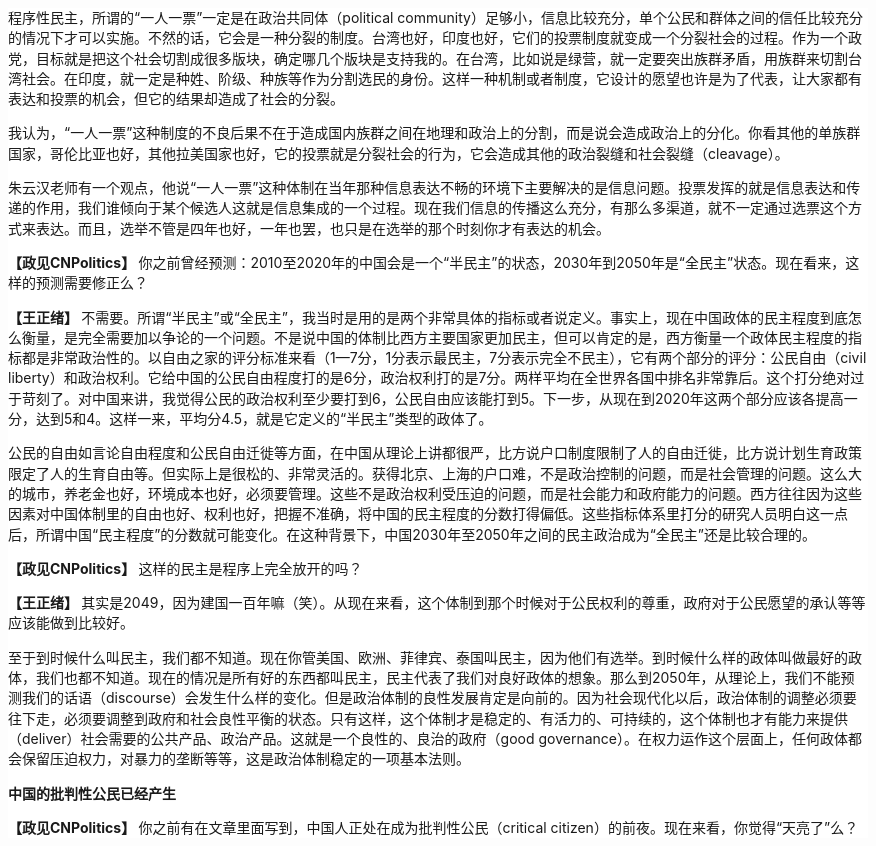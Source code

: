    程序性民主，所谓的“一人一票”一定是在政治共同体（political community）足够小，信息比较充分，单个公民和群体之间的信任比较充分的情况下才可以实施。不然的话，它会是一种分裂的制度。台湾也好，印度也好，它们的投票制度就变成一个分裂社会的过程。作为一个政党，目标就是把这个社会切割成很多版块，确定哪几个版块是支持我的。在台湾，比如说是绿营，就一定要突出族群矛盾，用族群来切割台湾社会。在印度，就一定是种姓、阶级、种族等作为分割选民的身份。这样一种机制或者制度，它设计的愿望也许是为了代表，让大家都有表达和投票的机会，但它的结果却造成了社会的分裂。
  </p>
  <p>
   我认为，“一人一票”这种制度的不良后果不在于造成国内族群之间在地理和政治上的分割，而是说会造成政治上的分化。你看其他的单族群国家，哥伦比亚也好，其他拉美国家也好，它的投票就是分裂社会的行为，它会造成其他的政治裂缝和社会裂缝（cleavage）。
  </p>
  <p>
   朱云汉老师有一个观点，他说“一人一票”这种体制在当年那种信息表达不畅的环境下主要解决的是信息问题。投票发挥的就是信息表达和传递的作用，我们谁倾向于某个候选人这就是信息集成的一个过程。现在我们信息的传播这么充分，有那么多渠道，就不一定通过选票这个方式来表达。而且，选举不管是四年也好，一年也罢，也只是在选举的那个时刻你才有表达的机会。
  </p>
  <p>
   <strong>
    【政见CNPolitics】
   </strong>
   你之前曾经预测：2010至2020年的中国会是一个“半民主”的状态，2030年到2050年是“全民主”状态。现在看来，这样的预测需要修正么？
  </p>
  <p>
   <strong>
    【王正绪】
   </strong>
   不需要。所谓“半民主”或“全民主”，我当时是用的是两个非常具体的指标或者说定义。事实上，现在中国政体的民主程度到底怎么衡量，是完全需要加以争论的一个问题。不是说中国的体制比西方主要国家更加民主，但可以肯定的是，西方衡量一个政体民主程度的指标都是非常政治性的。以自由之家的评分标准来看（1—7分，1分表示最民主，7分表示完全不民主），它有两个部分的评分：公民自由（civil liberty）和政治权利。它给中国的公民自由程度打的是6分，政治权利打的是7分。两样平均在全世界各国中排名非常靠后。这个打分绝对过于苛刻了。对中国来讲，我觉得公民的政治权利至少要打到6，公民自由应该能打到5。下一步，从现在到2020年这两个部分应该各提高一分，达到5和4。这样一来，平均分4.5，就是它定义的“半民主”类型的政体了。
  </p>
  <p>
   公民的自由如言论自由程度和公民自由迁徙等方面，在中国从理论上讲都很严，比方说户口制度限制了人的自由迁徙，比方说计划生育政策限定了人的生育自由等。但实际上是很松的、非常灵活的。获得北京、上海的户口难，不是政治控制的问题，而是社会管理的问题。这么大的城市，养老金也好，环境成本也好，必须要管理。这些不是政治权利受压迫的问题，而是社会能力和政府能力的问题。西方往往因为这些因素对中国体制里的自由也好、权利也好，把握不准确，将中国的民主程度的分数打得偏低。这些指标体系里打分的研究人员明白这一点后，所谓中国“民主程度”的分数就可能变化。在这种背景下，中国2030年至2050年之间的民主政治成为“全民主”还是比较合理的。
  </p>
  <p>
   <strong>
    【政见CNPolitics】
   </strong>
   这样的民主是程序上完全放开的吗？
  </p>
  <p>
   <strong>
    【王正绪】
   </strong>
   其实是2049，因为建国一百年嘛（笑）。从现在来看，这个体制到那个时候对于公民权利的尊重，政府对于公民愿望的承认等等应该能做到比较好。
  </p>
  <p>
   至于到时候什么叫民主，我们都不知道。现在你管美国、欧洲、菲律宾、泰国叫民主，因为他们有选举。到时候什么样的政体叫做最好的政体，我们也都不知道。现在的情况是所有好的东西都叫民主，民主代表了我们对良好政体的想象。那么到2050年，从理论上，我们不能预测我们的话语（discourse）会发生什么样的变化。但是政治体制的良性发展肯定是向前的。因为社会现代化以后，政治体制的调整必须要往下走，必须要调整到政府和社会良性平衡的状态。只有这样，这个体制才是稳定的、有活力的、可持续的，这个体制也才有能力来提供（deliver）社会需要的公共产品、政治产品。这就是一个良性的、良治的政府（good governance）。在权力运作这个层面上，任何政体都会保留压迫权力，对暴力的垄断等等，这是政治体制稳定的一项基本法则。
  </p>
  <p>
   <strong>
    中国的批判性公民已经产生
   </strong>
  </p>
  <p>
   <strong>
    【政见CNPolitics】
   </strong>
   你之前有在文章里面写到，中国人正处在成为批判性公民（critical citizen）的前夜。现在来看，你觉得“天亮了”么？
  </p>
  <p>
   <strong>